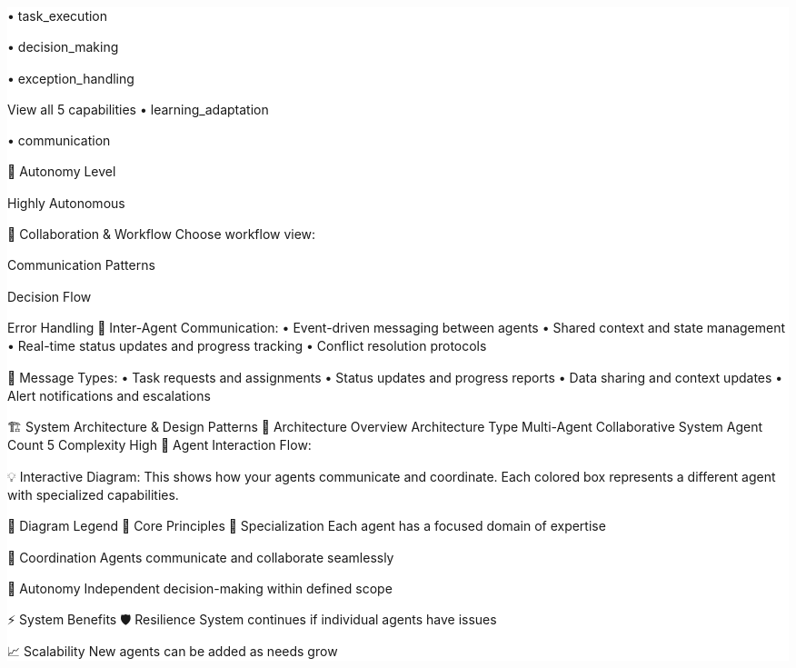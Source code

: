 • task_execution

• decision_making

• exception_handling

View all 5 capabilities
• learning_adaptation

• communication

🤖 Autonomy Level

Highly Autonomous

🤝 Collaboration & Workflow
Choose workflow view:

Communication Patterns

Decision Flow

Error Handling
🔄 Inter-Agent Communication: • Event-driven messaging between agents • Shared context and state management
• Real-time status updates and progress tracking • Conflict resolution protocols

📡 Message Types: • Task requests and assignments • Status updates and progress reports • Data sharing and context updates • Alert notifications and escalations

🏗️ System Architecture & Design Patterns
🎯 Architecture Overview
Architecture Type
Multi-Agent Collaborative System
Agent Count
5
Complexity
High
🔗 Agent Interaction Flow:

💡 Interactive Diagram: This shows how your agents communicate and coordinate. Each colored box represents a different agent with specialized capabilities.


📖 Diagram Legend
🔧 Core Principles
🎯 Specialization
Each agent has a focused domain of expertise

🤝 Coordination
Agents communicate and collaborate seamlessly

🧠 Autonomy
Independent decision-making within defined scope

⚡ System Benefits
🛡️ Resilience
System continues if individual agents have issues

📈 Scalability
New agents can be added as needs grow
